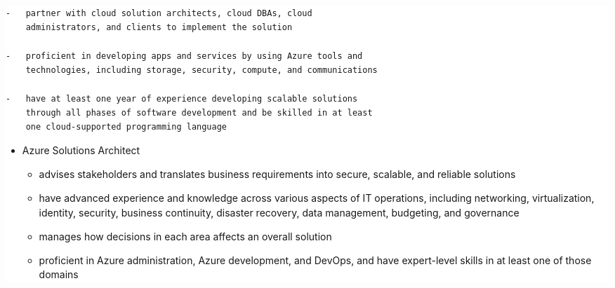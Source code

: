     -   partner with cloud solution architects, cloud DBAs, cloud
        administrators, and clients to implement the solution

    -   proficient in developing apps and services by using Azure tools and
        technologies, including storage, security, compute, and communications 

    -   have at least one year of experience developing scalable solutions
        through all phases of software development and be skilled in at least
        one cloud-supported programming language

-   Azure Solutions Architect

    -   advises stakeholders and translates business requirements into secure,
        scalable, and reliable solutions  

    -   have advanced experience and knowledge across various aspects of IT
        operations, including networking, virtualization, identity, security,
        business continuity, disaster recovery, data management, budgeting, and
        governance

    -   manages how decisions in each area affects an overall solution  

    -   proficient in Azure administration, Azure development, and DevOps, and
        have expert-level skills in at least one of those domains 
